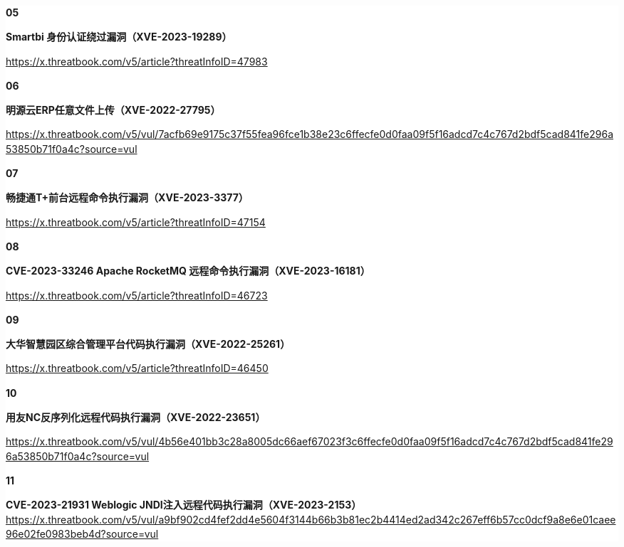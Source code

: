 **05**  
  
  
**Smartbi 身份认证绕过漏洞（XVE-2023-19289）**  
  
  
https://x.threatbook.com/v5/article?threatInfoID=47983  
  
  
  
**06**  
  
  
**明源云ERP任意文件上传（XVE-2022-27795）**  
  
  
https://x.threatbook.com/v5/vul/7acfb69e9175c37f55fea96fce1b38e23c6ffecfe0d0faa09f5f16adcd7c4c767d2bdf5cad841fe296a53850b71f0a4c?source=vul  
  
  
  
  
**07**  
  
  
**畅捷通T+前台远程命令执行漏洞（XVE-2023-3377）**  
  
  
https://x.threatbook.com/v5/article?threatInfoID=47154  
  
  
  
  
**08**  
  
  
**CVE-2023-33246 Apache RocketMQ 远程命令执行漏洞（XVE-2023-16181）**  
  
https://x.threatbook.com/v5/article?threatInfoID=46723  
  
  
  
**09**  
  
  
**大华智慧园区综合管理平台代码执行漏洞（XVE-2022-25261）**  
  
  
https://x.threatbook.com/v5/article?threatInfoID=46450  
  
  
  
  
**10**  
  
  
**用友NC反序列化远程代码执行漏洞（XVE-2022-23651）**  
  
  
https://x.threatbook.com/v5/vul/4b56e401bb3c28a8005dc66aef67023f3c6ffecfe0d0faa09f5f16adcd7c4c767d2bdf5cad841fe296a53850b71f0a4c?source=vul  
  
  
  
  
**11**  
  
  
**CVE-2023-21931 Weblogic JNDI注入远程代码执行漏洞（XVE-2023-2153）**  
https://x.threatbook.com/v5/vul/a9bf902cd4fef2dd4e5604f3144b66b3b81ec2b4414ed2ad342c267eff6b57cc0dcf9a8e6e01caee96e02fe0983beb4d?source=vul  
  
  